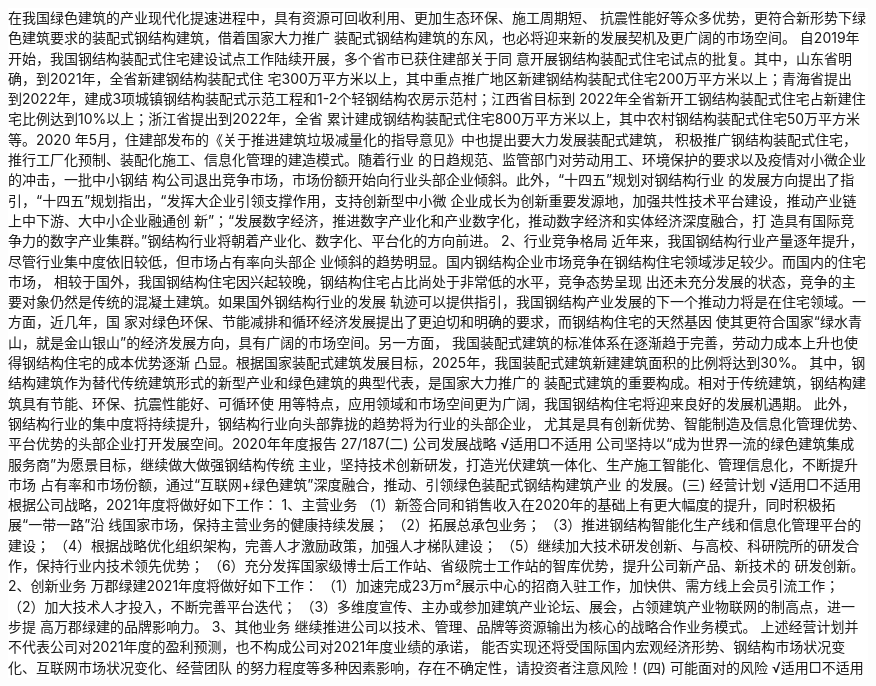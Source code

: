 在我国绿色建筑的产业现代化提速进程中，具有资源可回收利用、更加生态环保、施工周期短、
抗震性能好等众多优势，更符合新形势下绿色建筑要求的装配式钢结构建筑，借着国家大力推广
装配式钢结构建筑的东风，也必将迎来新的发展契机及更广阔的市场空间。
自2019年开始，我国钢结构装配式住宅建设试点工作陆续开展，多个省市已获住建部关于同
意开展钢结构装配式住宅试点的批复。其中，山东省明确，到2021年，全省新建钢结构装配式住
宅300万平方米以上，其中重点推广地区新建钢结构装配式住宅200万平方米以上；青海省提出
到2022年，建成3项城镇钢结构装配式示范工程和1-2个轻钢结构农房示范村；江西省目标到
2022年全省新开工钢结构装配式住宅占新建住宅比例达到10%以上；浙江省提出到2022年，全省
累计建成钢结构装配式住宅800万平方米以上，其中农村钢结构装配式住宅50万平方米等。2020
年5月，住建部发布的《关于推进建筑垃圾减量化的指导意见》中也提出要大力发展装配式建筑，
积极推广钢结构装配式住宅，推行工厂化预制、装配化施工、信息化管理的建造模式。随着行业
的日趋规范、监管部门对劳动用工、环境保护的要求以及疫情对小微企业的冲击，一批中小钢结
构公司退出竞争市场，市场份额开始向行业头部企业倾斜。此外，“十四五”规划对钢结构行业
的发展方向提出了指引，“十四五”规划指出，“发挥大企业引领支撑作用，支持创新型中小微
企业成长为创新重要发源地，加强共性技术平台建设，推动产业链上中下游、大中小企业融通创
新”；“发展数字经济，推进数字产业化和产业数字化，推动数字经济和实体经济深度融合，打
造具有国际竞争力的数字产业集群。”钢结构行业将朝着产业化、数字化、平台化的方向前进。
2、行业竞争格局
近年来，我国钢结构行业产量逐年提升，尽管行业集中度依旧较低，但市场占有率向头部企
业倾斜的趋势明显。国内钢结构企业市场竞争在钢结构住宅领域涉足较少。而国内的住宅市场，
相较于国外，我国钢结构住宅因兴起较晚，钢结构住宅占比尚处于非常低的水平，竞争态势呈现
出还未充分发展的状态，竞争的主要对象仍然是传统的混凝土建筑。如果国外钢结构行业的发展
轨迹可以提供指引，我国钢结构产业发展的下一个推动力将是在住宅领域。一方面，近几年，国
家对绿色环保、节能减排和循环经济发展提出了更迫切和明确的要求，而钢结构住宅的天然基因
使其更符合国家“绿水青山，就是金山银山”的经济发展方向，具有广阔的市场空间。另一方面，
我国装配式建筑的标准体系在逐渐趋于完善，劳动力成本上升也使得钢结构住宅的成本优势逐渐
凸显。根据国家装配式建筑发展目标，2025年，我国装配式建筑新建建筑面积的比例将达到30%。
其中，钢结构建筑作为替代传统建筑形式的新型产业和绿色建筑的典型代表，是国家大力推广的
装配式建筑的重要构成。相对于传统建筑，钢结构建筑具有节能、环保、抗震性能好、可循环使
用等特点，应用领域和市场空间更为广阔，我国钢结构住宅将迎来良好的发展机遇期。
此外，钢结构行业的集中度将持续提升，钢结构行业向头部靠拢的趋势将为行业的头部企业，
尤其是具有创新优势、智能制造及信息化管理优势、平台优势的头部企业打开发展空间。2020年年度报告
27/187(二)
公司发展战略
√适用□不适用
公司坚持以“成为世界一流的绿色建筑集成服务商”为愿景目标，继续做大做强钢结构传统
主业，坚持技术创新研发，打造光伏建筑一体化、生产施工智能化、管理信息化，不断提升市场
占有率和市场份额，通过“互联网+绿色建筑”深度融合，推动、引领绿色装配式钢结构建筑产业
的发展。(三)
经营计划
√适用□不适用
根据公司战略，2021年度将做好如下工作：
1、主营业务
（1）新签合同和销售收入在2020年的基础上有更大幅度的提升，同时积极拓展“一带一路”沿
线国家市场，保持主营业务的健康持续发展；
（2）拓展总承包业务；
（3）推进钢结构智能化生产线和信息化管理平台的建设；
（4）根据战略优化组织架构，完善人才激励政策，加强人才梯队建设；
（5）继续加大技术研发创新、与高校、科研院所的研发合作，保持行业内技术领先优势；
（6）充分发挥国家级博士后工作站、省级院士工作站的智库优势，提升公司新产品、新技术的
研发创新。
2、创新业务
万郡绿建2021年度将做好如下工作：
（1）加速完成23万m²展示中心的招商入驻工作，加快供、需方线上会员引流工作；
（2）加大技术人才投入，不断完善平台迭代；
（3）多维度宣传、主办或参加建筑产业论坛、展会，占领建筑产业物联网的制高点，进一步提
高万郡绿建的品牌影响力。
3、其他业务
继续推进公司以技术、管理、品牌等资源输出为核心的战略合作业务模式。
上述经营计划并不代表公司对2021年度的盈利预测，也不构成公司对2021年度业绩的承诺，
能否实现还将受国际国内宏观经济形势、钢结构市场状况变化、互联网市场状况变化、经营团队
的努力程度等多种因素影响，存在不确定性，请投资者注意风险！(四)
可能面对的风险
√适用□不适用